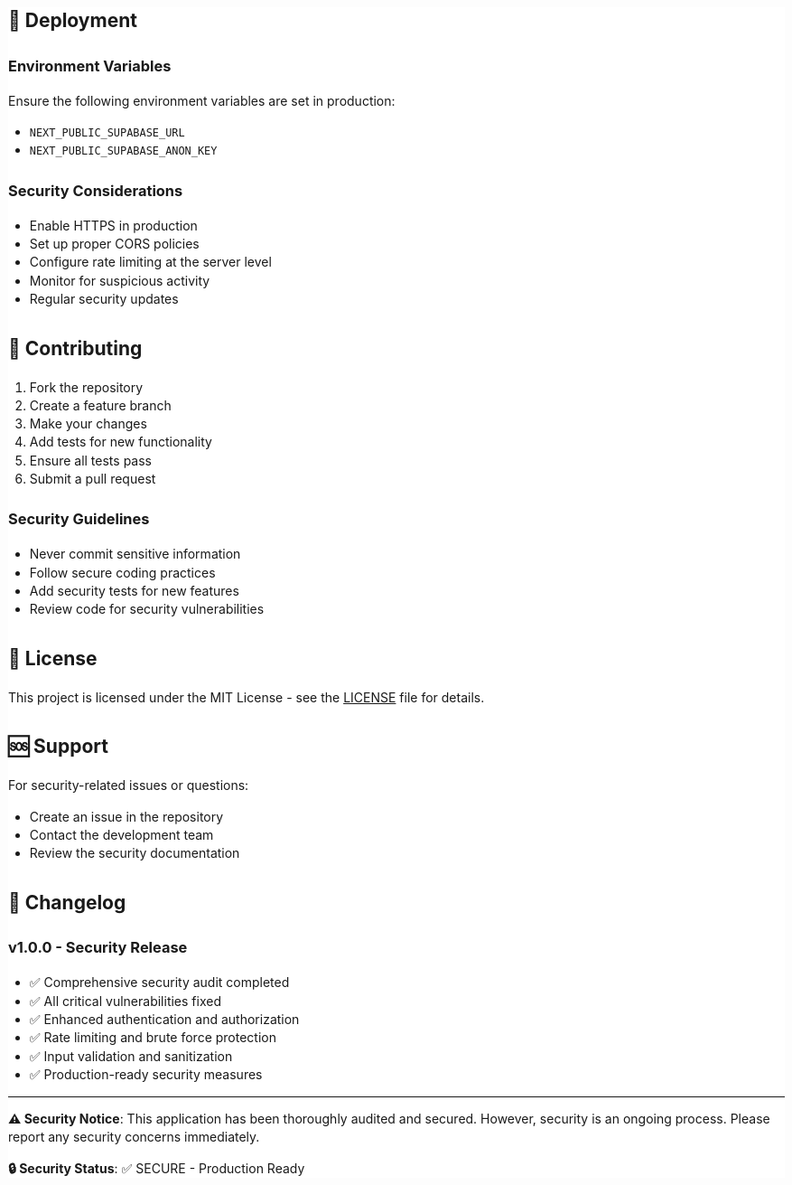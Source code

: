 ## 🚀 **Deployment**

### **Environment Variables**
Ensure the following environment variables are set in production:
- `NEXT_PUBLIC_SUPABASE_URL`
- `NEXT_PUBLIC_SUPABASE_ANON_KEY`

### **Security Considerations**
- Enable HTTPS in production
- Set up proper CORS policies
- Configure rate limiting at the server level
- Monitor for suspicious activity
- Regular security updates

## 🤝 **Contributing**

1. Fork the repository
2. Create a feature branch
3. Make your changes
4. Add tests for new functionality
5. Ensure all tests pass
6. Submit a pull request

### **Security Guidelines**
- Never commit sensitive information
- Follow secure coding practices
- Add security tests for new features
- Review code for security vulnerabilities

## 📄 **License**

This project is licensed under the MIT License - see the [LICENSE](LICENSE) file for details.

## 🆘 **Support**

For security-related issues or questions:
- Create an issue in the repository
- Contact the development team
- Review the security documentation

## 🔄 **Changelog**

### **v1.0.0** - Security Release
- ✅ Comprehensive security audit completed
- ✅ All critical vulnerabilities fixed
- ✅ Enhanced authentication and authorization
- ✅ Rate limiting and brute force protection
- ✅ Input validation and sanitization
- ✅ Production-ready security measures

---

**⚠️ Security Notice**: This application has been thoroughly audited and secured. However, security is an ongoing process. Please report any security concerns immediately.

**🔒 Security Status**: ✅ SECURE - Production Ready